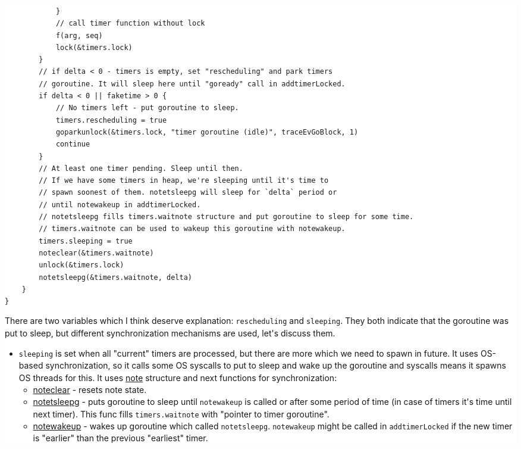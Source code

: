 ```
			}
			// call timer function without lock
			f(arg, seq)
			lock(&timers.lock)
		}
		// if delta < 0 - timers is empty, set "rescheduling" and park timers
		// goroutine. It will sleep here until "goready" call in addtimerLocked.
		if delta < 0 || faketime > 0 {
			// No timers left - put goroutine to sleep.
			timers.rescheduling = true
			goparkunlock(&timers.lock, "timer goroutine (idle)", traceEvGoBlock, 1)
			continue
		}
		// At least one timer pending. Sleep until then.
		// If we have some timers in heap, we're sleeping until it's time to
		// spawn soonest of them. notetsleepg will sleep for `delta` period or
		// until notewakeup in addtimerLocked.
		// notetsleepg fills timers.waitnote structure and put goroutine to sleep for some time.
		// timers.waitnote can be used to wakeup this goroutine with notewakeup.
		timers.sleeping = true
		noteclear(&timers.waitnote)
		unlock(&timers.lock)
		notetsleepg(&timers.waitnote, delta)
	}
}
```
There are two variables which I think deserve explanation: `rescheduling` and
`sleeping`. They both indicate that the goroutine was put to sleep, but different
synchronization mechanisms are used, let's discuss them.

- `sleeping` is set when all "current" timers are processed, but there are more
which we need to spawn in future. It uses OS-based synchronization, so it calls
some OS syscalls to put to sleep and wake up the goroutine and syscalls means it spawns
OS threads for this.
It uses [note](https://github.com/golang/go/blob/2f6557233c5a5c311547144c34b4045640ff9f71/src/runtime/runtime2.go#L131)
structure and next functions for synchronization:
	* [noteclear](https://github.com/golang/go/blob/2f6557233c5a5c311547144c34b4045640ff9f71/src/runtime/lock_futex.go#L125) -
	resets note state.
	* [notetsleepg](https://github.com/golang/go/blob/2f6557233c5a5c311547144c34b4045640ff9f71/src/runtime/lock_futex.go#L199) - 
	puts goroutine to sleep until `notewakeup` is called or after some period
	of time (in case of timers it's time until next timer). This func fills `timers.waitnote`
	with "pointer to timer goroutine".
	* [notewakeup](https://github.com/golang/go/blob/2f6557233c5a5c311547144c34b4045640ff9f71/src/runtime/lock_futex.go#L129) - 
	wakes up goroutine which called `notetsleepg`.
`notewakeup` might be called in `addtimerLocked` if the new timer is "earlier" than
the previous "earliest" timer.

